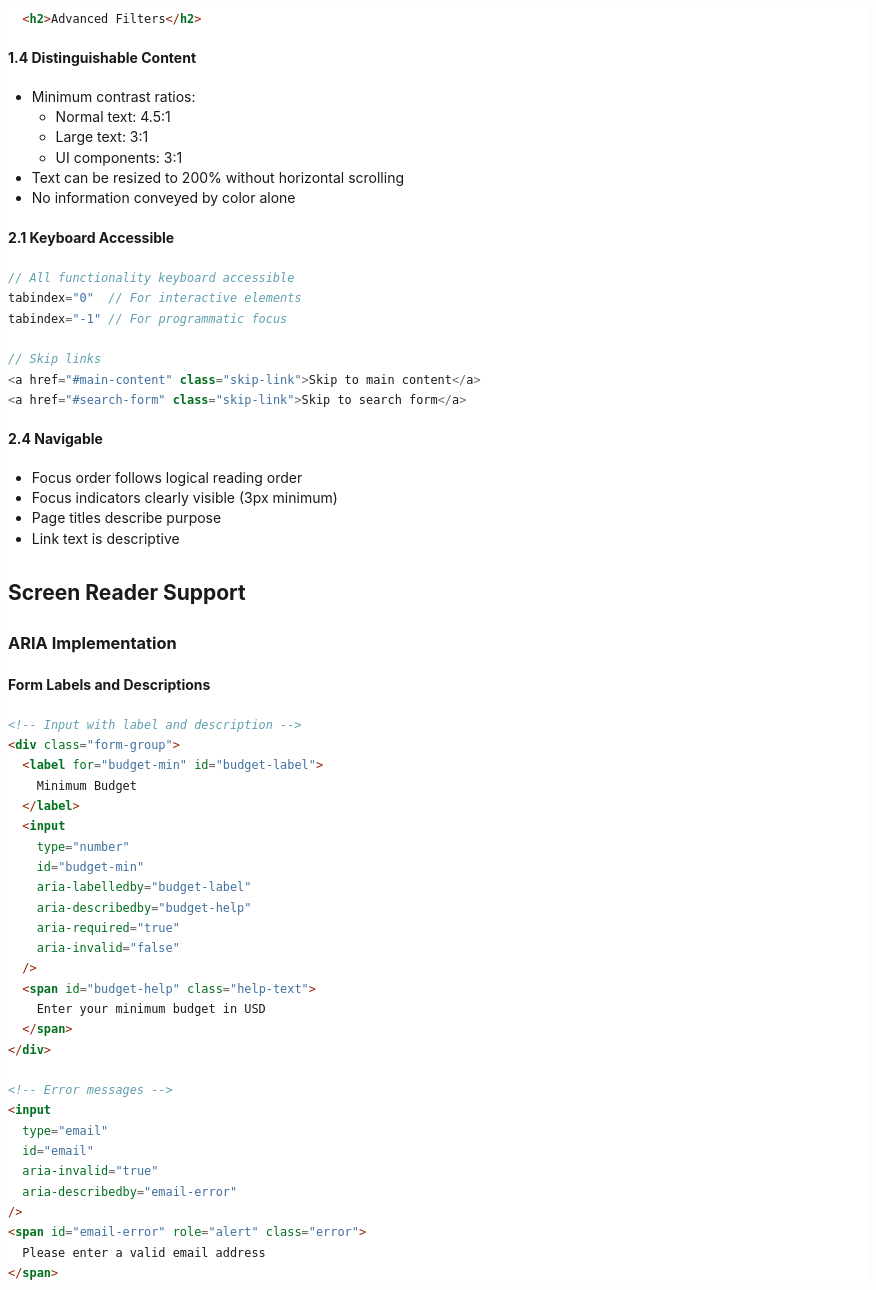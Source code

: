 ```html
  <h2>Advanced Filters</h2>
```

#### 1.4 Distinguishable Content
- Minimum contrast ratios:
  - Normal text: 4.5:1
  - Large text: 3:1
  - UI components: 3:1
- Text can be resized to 200% without horizontal scrolling
- No information conveyed by color alone

#### 2.1 Keyboard Accessible
```javascript
// All functionality keyboard accessible
tabindex="0"  // For interactive elements
tabindex="-1" // For programmatic focus

// Skip links
<a href="#main-content" class="skip-link">Skip to main content</a>
<a href="#search-form" class="skip-link">Skip to search form</a>
```

#### 2.4 Navigable
- Focus order follows logical reading order
- Focus indicators clearly visible (3px minimum)
- Page titles describe purpose
- Link text is descriptive

## Screen Reader Support

### ARIA Implementation

#### Form Labels and Descriptions
```html
<!-- Input with label and description -->
<div class="form-group">
  <label for="budget-min" id="budget-label">
    Minimum Budget
  </label>
  <input 
    type="number" 
    id="budget-min"
    aria-labelledby="budget-label"
    aria-describedby="budget-help"
    aria-required="true"
    aria-invalid="false"
  />
  <span id="budget-help" class="help-text">
    Enter your minimum budget in USD
  </span>
</div>

<!-- Error messages -->
<input 
  type="email" 
  id="email"
  aria-invalid="true"
  aria-describedby="email-error"
/>
<span id="email-error" role="alert" class="error">
  Please enter a valid email address
</span>
```